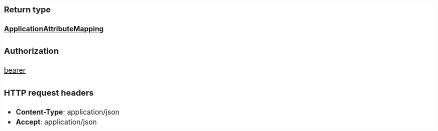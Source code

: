 ### Return type

[**ApplicationAttributeMapping**](ApplicationAttributeMapping.md)

### Authorization

[bearer](../README.md#bearer)

### HTTP request headers

- **Content-Type**: application/json
- **Accept**: application/json

